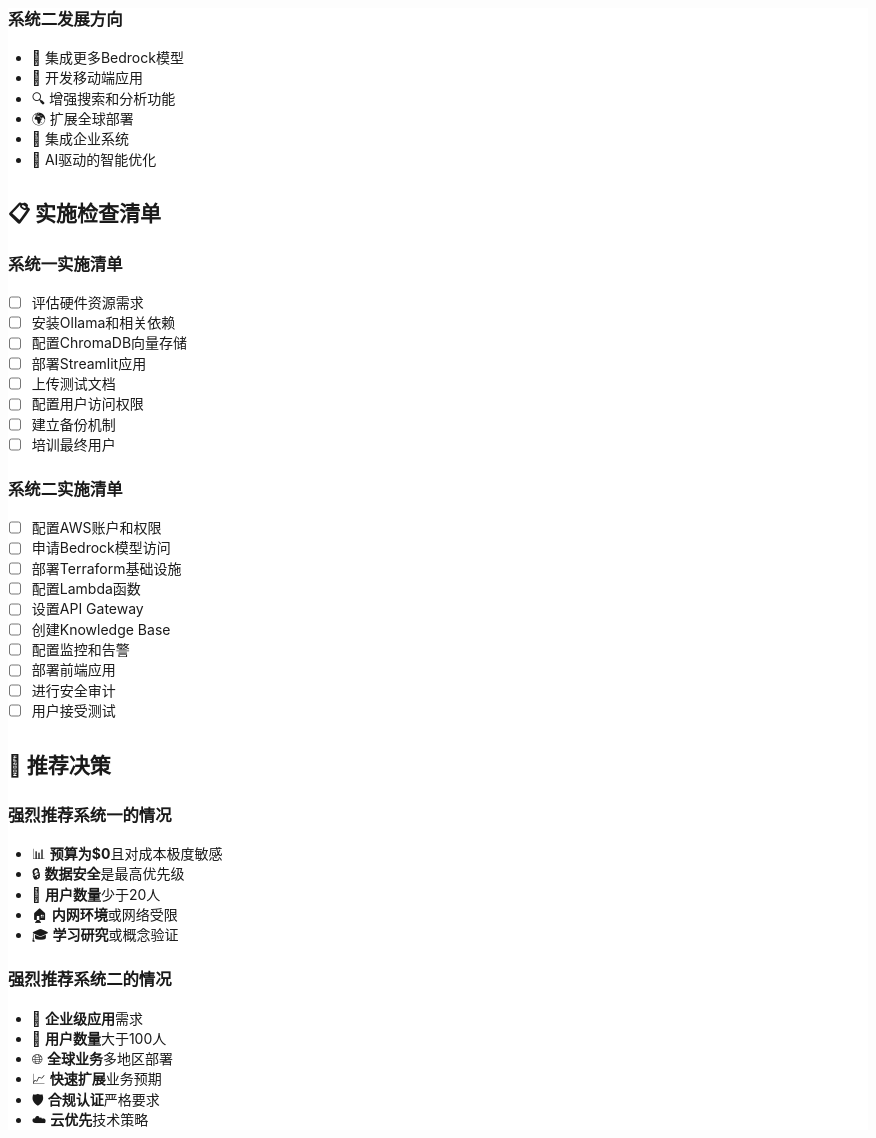 ### 系统二发展方向  
- 🧠 集成更多Bedrock模型
- 📱 开发移动端应用
- 🔍 增强搜索和分析功能
- 🌍 扩展全球部署
- 🤝 集成企业系统
- 🔮 AI驱动的智能优化

## 📋 实施检查清单

### 系统一实施清单
- [ ] 评估硬件资源需求
- [ ] 安装Ollama和相关依赖  
- [ ] 配置ChromaDB向量存储
- [ ] 部署Streamlit应用
- [ ] 上传测试文档
- [ ] 配置用户访问权限
- [ ] 建立备份机制
- [ ] 培训最终用户

### 系统二实施清单
- [ ] 配置AWS账户和权限
- [ ] 申请Bedrock模型访问
- [ ] 部署Terraform基础设施
- [ ] 配置Lambda函数
- [ ] 设置API Gateway
- [ ] 创建Knowledge Base
- [ ] 配置监控和告警
- [ ] 部署前端应用
- [ ] 进行安全审计
- [ ] 用户接受测试

## 🎯 推荐决策

### 强烈推荐系统一的情况
- 📊 **预算为$0**且对成本极度敏感
- 🔒 **数据安全**是最高优先级
- 👥 **用户数量**少于20人
- 🏠 **内网环境**或网络受限
- 🎓 **学习研究**或概念验证

### 强烈推荐系统二的情况  
- 💼 **企业级应用**需求
- 👥 **用户数量**大于100人
- 🌐 **全球业务**多地区部署
- 📈 **快速扩展**业务预期
- 🛡️ **合规认证**严格要求
- ☁️ **云优先**技术策略

